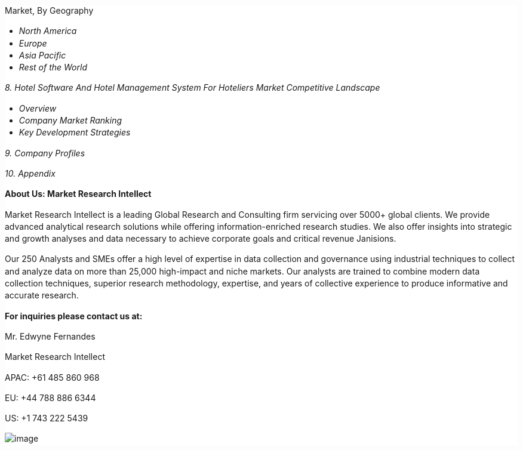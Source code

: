 Market, By Geography</span></em></p><ul><li><em><span class="">North America</span></em></li><li><em><span class="">Europe</span></em></li><li><em><span class="">Asia Pacific</span></em></li><li><em><span class="">Rest of the World</span></em></li></ul><p><em><span class="font-[700]">8. Hotel Software And Hotel Management System For Hoteliers Market Competitive Landscape</span></em></p><ul><li><em><span class="">Overview</span></em></li><li><em><span class="">Company Market Ranking</span></em></li><li><em><span class="">Key Development Strategies</span></em></li></ul><p><em><span class="font-[700]">9. Company Profiles</span></em></p><p><em><span class="font-[700]">10. Appendix</span></em></p><p><strong><span class="font-[700]">About Us: Market Research Intellect</span></strong></p><p><span class="">Market Research Intellect is a leading Global Research and Consulting firm servicing over 5000+ global clients. We provide advanced analytical research solutions while offering information-enriched research studies.&nbsp;</span>We also offer insights into strategic and growth analyses and data necessary to achieve corporate goals and critical revenue Janisions.</p><p><span class="">Our 250 Analysts and SMEs offer a high level of expertise in data collection and governance using industrial techniques to collect and analyze data on more than 25,000 high-impact and niche markets. Our analysts are trained to combine modern data collection techniques, superior research methodology, expertise, and years of collective experience to produce informative and accurate research.</span></p><p><strong>For inquiries please contact us at:</strong></p><p>Mr. Edwyne Fernandes</p><p>Market Research Intellect</p><p>APAC: +61 485 860 968</p><p>EU: +44 788 886 6344</p><p>US: +1 743 222 5439</p>
![image](https://github.com/user-attachments/assets/e4d8404f-31ef-4149-a85f-5d9766aa9e2b)
